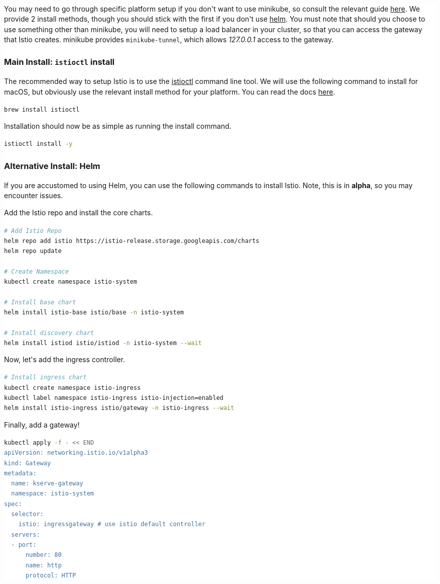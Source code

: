 You may need to go through specific platform setup if you don't want to use minikube, so consult the relevant guide [here](https://istio.io/latest/docs/setup/platform-setup/). We provide 2 install methods, though you should stick with the first if you don't use [helm](https://helm.sh). You must note that should you choose to use something other than minikube, you will need to setup a load balancer in your cluster, so that you can access the gateway that Istio creates. minikube provides `minikube-tunnel`, which allows *127.0.0.1* access to the gateway.

### Main Install: `istioctl` install
The recommended way to setup Istio is to use the [istioctl](https://istio.io/latest/docs/setup/quick-start.html) command line tool.
We will use the following command to install for macOS, but obviously use the relevant install method for your platform. You can read the docs [here](https://istio.io/latest/docs/setup/install/istioctl/#prerequisites).

```bash
brew install istioctl
```

Installation should now be as simple as running the install command.
```bash
istioctl install -y
```

### Alternative Install: Helm
If you are accustomed to using Helm, you can use the following commands to install Istio. Note, this is in **alpha**, so you may encounter issues.

Add the Istio repo and install the core charts.
```bash
# Add Istio Repo
helm repo add istio https://istio-release.storage.googleapis.com/charts
helm repo update

# Create Namespace
kubectl create namespace istio-system

# Install base chart
helm install istio-base istio/base -n istio-system

# Install discovery chart
helm install istiod istio/istiod -n istio-system --wait
```

Now, let's add the ingress controller.
```bash
# Install ingress chart
kubectl create namespace istio-ingress
kubectl label namespace istio-ingress istio-injection=enabled
helm install istio-ingress istio/gateway -n istio-ingress --wait
```

Finally, add a gateway!
```bash
kubectl apply -f - << END
apiVersion: networking.istio.io/v1alpha3
kind: Gateway
metadata:
  name: kserve-gateway
  namespace: istio-system
spec:
  selector:
    istio: ingressgateway # use istio default controller
  servers:
  - port:
      number: 80
      name: http
      protocol: HTTP
```